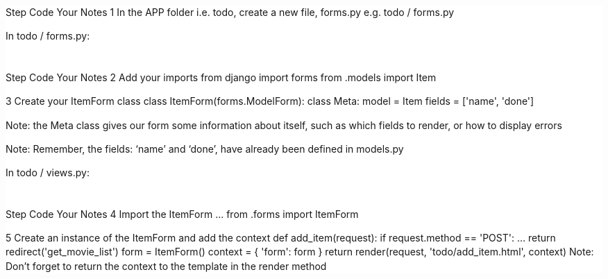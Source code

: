 #
Step
Code
Your Notes
1
In the APP folder i.e. todo, create a new file, forms.py
e.g. todo / forms.py




In todo / forms.py:

#
Step
Code
Your Notes
2
Add your imports
from django import forms
from .models import Item


3
Create your ItemForm class
class ItemForm(forms.ModelForm): 
    class Meta:
        model = Item
        fields = ['name', 'done']


Note: the Meta class gives our form some information about itself, such as which fields to render, or how to display errors

Note: Remember, the fields: ‘name’ and ‘done’, have already been defined in models.py



In todo / views.py:

#
Step
Code
Your Notes
4
Import the ItemForm
…
from .forms import ItemForm


5
Create an instance of the ItemForm and add the context
def add_item(request):
    if request.method == 'POST':
        …
        return redirect('get_movie_list')
    form = ItemForm()
    context = {
        'form': form
    }
    return render(request, 'todo/add_item.html', context)
Note: Don’t forget to return the context to the template in the render method
